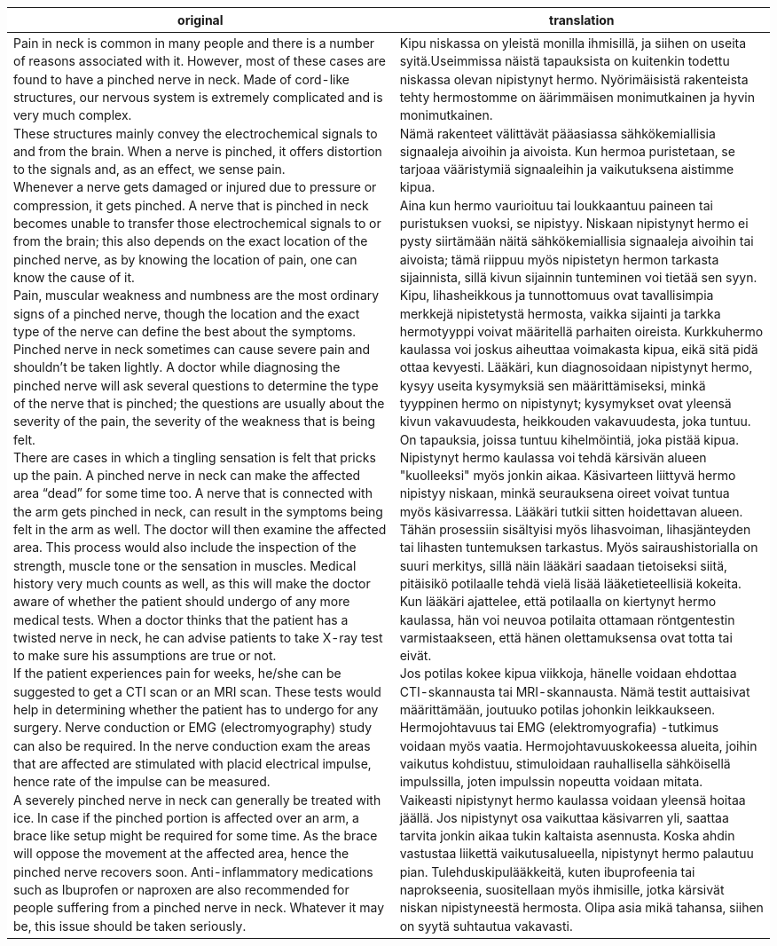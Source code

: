 | original | translation |
|----------|-------------|
| Pain in neck is common in many people and there is a number of reasons associated with it. However, most of these cases are found to have a pinched nerve in neck. Made of cord-like structures, our nervous system is extremely complicated and is very much complex.<br/>These structures mainly convey the electrochemical signals to and from the brain. When a nerve is pinched, it offers distortion to the signals and, as an effect, we sense pain.<br/>Whenever a nerve gets damaged or injured due to pressure or compression, it gets pinched. A nerve that is pinched in neck becomes unable to transfer those electrochemical signals to or from the brain; this also depends on the exact location of the pinched nerve, as by knowing the location of pain, one can know the cause of it.<br/>Pain, muscular weakness and numbness are the most ordinary signs of a pinched nerve, though the location and the exact type of the nerve can define the best about the symptoms. Pinched nerve in neck sometimes can cause severe pain and shouldn’t be taken lightly. A doctor while diagnosing the pinched nerve will ask several questions to determine the type of the nerve that is pinched; the questions are usually about the severity of the pain, the severity of the weakness that is being felt.<br/>There are cases in which a tingling sensation is felt that pricks up the pain. A pinched nerve in neck can make the affected area “dead” for some time too. A nerve that is connected with the arm gets pinched in neck, can result in the symptoms being felt in the arm as well. The doctor will then examine the affected area. This process would also include the inspection of the strength, muscle tone or the sensation in muscles. Medical history very much counts as well, as this will make the doctor aware of whether the patient should undergo of any more medical tests. When a doctor thinks that the patient has a twisted nerve in neck, he can advise patients to take X-ray test to make sure his assumptions are true or not.<br/>If the patient experiences pain for weeks, he/she can be suggested to get a CTI scan or an MRI scan. These tests would help in determining whether the patient has to undergo for any surgery. Nerve conduction or EMG (electromyography) study can also be required. In the nerve conduction exam the areas that are affected are stimulated with placid electrical impulse, hence rate of the impulse can be measured.<br/>A severely pinched nerve in neck can generally be treated with ice. In case if the pinched portion is affected over an arm, a brace like setup might be required for some time. As the brace will oppose the movement at the affected area, hence the pinched nerve recovers soon. Anti-inflammatory medications such as Ibuprofen or naproxen are also recommended for people suffering from a pinched nerve in neck. Whatever it may be, this issue should be taken seriously. | Kipu niskassa on yleistä monilla ihmisillä, ja siihen on useita syitä.Useimmissa näistä tapauksista on kuitenkin todettu niskassa olevan nipistynyt hermo. Nyörimäisistä rakenteista tehty hermostomme on äärimmäisen monimutkainen ja hyvin monimutkainen.<br/>Nämä rakenteet välittävät pääasiassa sähkökemiallisia signaaleja aivoihin ja aivoista. Kun hermoa puristetaan, se tarjoaa vääristymiä signaaleihin ja vaikutuksena aistimme kipua.<br/>Aina kun hermo vaurioituu tai loukkaantuu paineen tai puristuksen vuoksi, se nipistyy. Niskaan nipistynyt hermo ei pysty siirtämään näitä sähkökemiallisia signaaleja aivoihin tai aivoista; tämä riippuu myös nipistetyn hermon tarkasta sijainnista, sillä kivun sijainnin tunteminen voi tietää sen syyn.<br/>Kipu, lihasheikkous ja tunnottomuus ovat tavallisimpia merkkejä nipistetystä hermosta, vaikka sijainti ja tarkka hermotyyppi voivat määritellä parhaiten oireista. Kurkkuhermo kaulassa voi joskus aiheuttaa voimakasta kipua, eikä sitä pidä ottaa kevyesti. Lääkäri, kun diagnosoidaan nipistynyt hermo, kysyy useita kysymyksiä sen määrittämiseksi, minkä tyyppinen hermo on nipistynyt; kysymykset ovat yleensä kivun vakavuudesta, heikkouden vakavuudesta, joka tuntuu.<br/>On tapauksia, joissa tuntuu kihelmöintiä, joka pistää kipua. Nipistynyt hermo kaulassa voi tehdä kärsivän alueen "kuolleeksi" myös jonkin aikaa. Käsivarteen liittyvä hermo nipistyy niskaan, minkä seurauksena oireet voivat tuntua myös käsivarressa. Lääkäri tutkii sitten hoidettavan alueen. Tähän prosessiin sisältyisi myös lihasvoiman, lihasjänteyden tai lihasten tuntemuksen tarkastus. Myös sairaushistorialla on suuri merkitys, sillä näin lääkäri saadaan tietoiseksi siitä, pitäisikö potilaalle tehdä vielä lisää lääketieteellisiä kokeita. Kun lääkäri ajattelee, että potilaalla on kiertynyt hermo kaulassa, hän voi neuvoa potilaita ottamaan röntgentestin varmistaakseen, että hänen olettamuksensa ovat totta tai eivät.<br/>Jos potilas kokee kipua viikkoja, hänelle voidaan ehdottaa CTI-skannausta tai MRI-skannausta. Nämä testit auttaisivat määrittämään, joutuuko potilas johonkin leikkaukseen. Hermojohtavuus tai EMG (elektromyografia) -tutkimus voidaan myös vaatia. Hermojohtavuuskokeessa alueita, joihin vaikutus kohdistuu, stimuloidaan rauhallisella sähköisellä impulssilla, joten impulssin nopeutta voidaan mitata.<br/>Vaikeasti nipistynyt hermo kaulassa voidaan yleensä hoitaa jäällä. Jos nipistynyt osa vaikuttaa käsivarren yli, saattaa tarvita jonkin aikaa tukin kaltaista asennusta. Koska ahdin vastustaa liikettä vaikutusalueella, nipistynyt hermo palautuu pian. Tulehduskipulääkkeitä, kuten ibuprofeenia tai naprokseenia, suositellaan myös ihmisille, jotka kärsivät niskan nipistyneestä hermosta. Olipa asia mikä tahansa, siihen on syytä suhtautua vakavasti. |